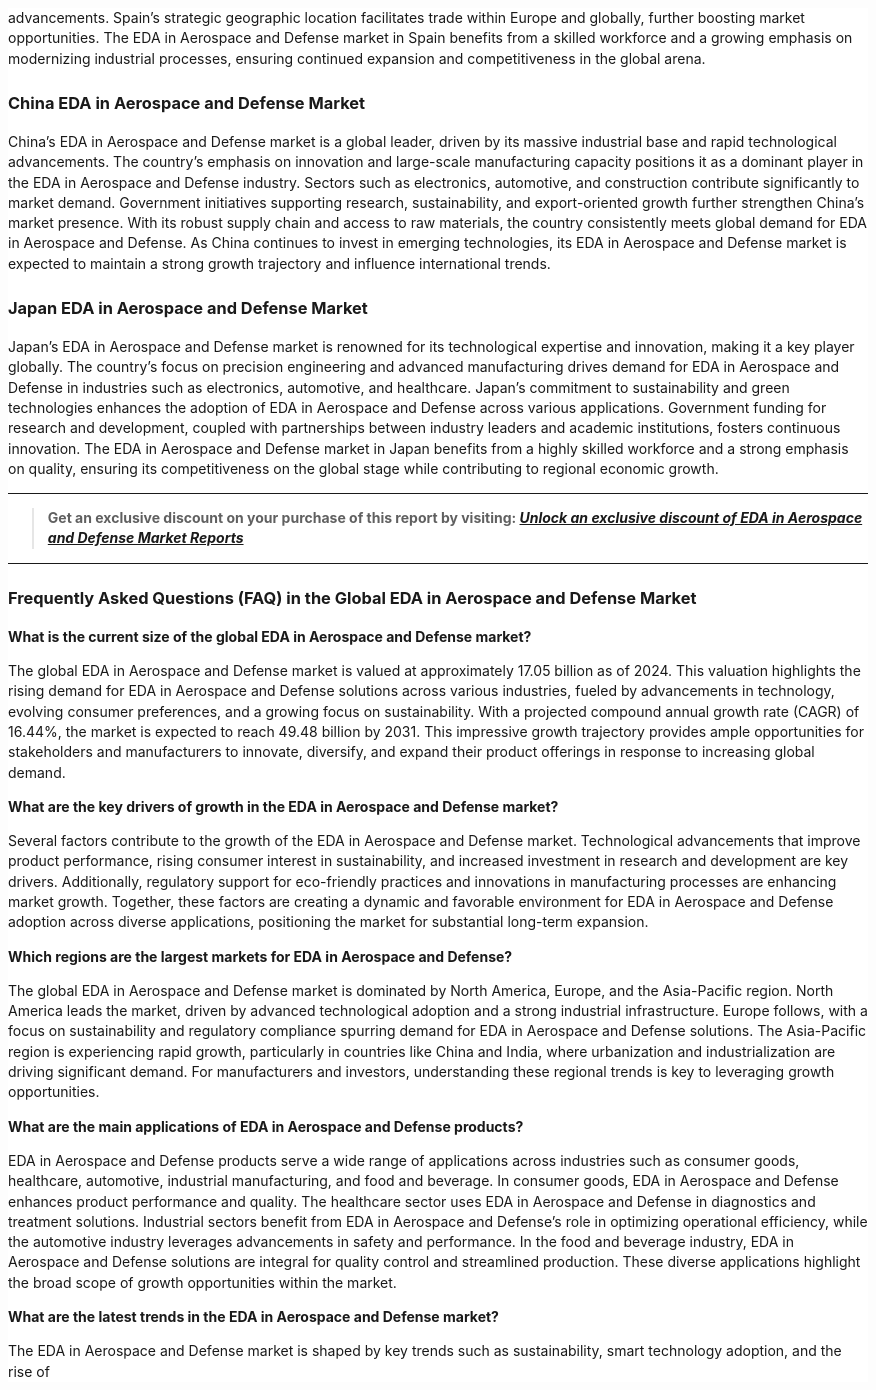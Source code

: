 advancements. Spain&rsquo;s strategic geographic location facilitates trade within Europe and globally, further boosting market opportunities. The EDA in Aerospace and Defense market in Spain benefits from a skilled workforce and a growing emphasis on modernizing industrial processes, ensuring continued expansion and competitiveness in the global arena.</p><h3>China EDA in Aerospace and Defense Market</h3><p>China&rsquo;s EDA in Aerospace and Defense market is a global leader, driven by its massive industrial base and rapid technological advancements. The country&rsquo;s emphasis on innovation and large-scale manufacturing capacity positions it as a dominant player in the EDA in Aerospace and Defense industry. Sectors such as electronics, automotive, and construction contribute significantly to market demand. Government initiatives supporting research, sustainability, and export-oriented growth further strengthen China&rsquo;s market presence. With its robust supply chain and access to raw materials, the country consistently meets global demand for EDA in Aerospace and Defense. As China continues to invest in emerging technologies, its EDA in Aerospace and Defense market is expected to maintain a strong growth trajectory and influence international trends.</p><h3>Japan EDA in Aerospace and Defense Market</h3><p>Japan&rsquo;s EDA in Aerospace and Defense market is renowned for its technological expertise and innovation, making it a key player globally. The country&rsquo;s focus on precision engineering and advanced manufacturing drives demand for EDA in Aerospace and Defense in industries such as electronics, automotive, and healthcare. Japan&rsquo;s commitment to sustainability and green technologies enhances the adoption of EDA in Aerospace and Defense across various applications. Government funding for research and development, coupled with partnerships between industry leaders and academic institutions, fosters continuous innovation. The EDA in Aerospace and Defense market in Japan benefits from a highly skilled workforce and a strong emphasis on quality, ensuring its competitiveness on the global stage while contributing to regional economic growth.</p><hr /><blockquote><p><strong>Get an exclusive discount on your purchase of this report by visiting: <em><a href="://marketresearchpulse.com/ask-for-discount/62123?utm_source=Github&amp;utm_medium=0115">Unlock an exclusive discount of EDA in Aerospace and Defense Market Reports</a></em>&nbsp;</strong></p></blockquote><hr /><h3>Frequently Asked Questions (FAQ) in the Global EDA in Aerospace and Defense Market</h3><p><strong>What is the current size of the global EDA in Aerospace and Defense market?</strong></p><p>The global EDA in Aerospace and Defense market is valued at approximately 17.05 billion as of 2024. This valuation highlights the rising demand for EDA in Aerospace and Defense solutions across various industries, fueled by advancements in technology, evolving consumer preferences, and a growing focus on sustainability. With a projected compound annual growth rate (CAGR) of 16.44%, the market is expected to reach 49.48 billion by 2031. This impressive growth trajectory provides ample opportunities for stakeholders and manufacturers to innovate, diversify, and expand their product offerings in response to increasing global demand.</p><p><strong>What are the key drivers of growth in the EDA in Aerospace and Defense market?</strong></p><p>Several factors contribute to the growth of the EDA in Aerospace and Defense market. Technological advancements that improve product performance, rising consumer interest in sustainability, and increased investment in research and development are key drivers. Additionally, regulatory support for eco-friendly practices and innovations in manufacturing processes are enhancing market growth. Together, these factors are creating a dynamic and favorable environment for EDA in Aerospace and Defense adoption across diverse applications, positioning the market for substantial long-term expansion.</p><p><strong>Which regions are the largest markets for EDA in Aerospace and Defense?</strong></p><p>The global EDA in Aerospace and Defense market is dominated by North America, Europe, and the Asia-Pacific region. North America leads the market, driven by advanced technological adoption and a strong industrial infrastructure. Europe follows, with a focus on sustainability and regulatory compliance spurring demand for EDA in Aerospace and Defense solutions. The Asia-Pacific region is experiencing rapid growth, particularly in countries like China and India, where urbanization and industrialization are driving significant demand. For manufacturers and investors, understanding these regional trends is key to leveraging growth opportunities.</p><p><strong>What are the main applications of EDA in Aerospace and Defense products?</strong></p><p>EDA in Aerospace and Defense products serve a wide range of applications across industries such as consumer goods, healthcare, automotive, industrial manufacturing, and food and beverage. In consumer goods, EDA in Aerospace and Defense enhances product performance and quality. The healthcare sector uses EDA in Aerospace and Defense in diagnostics and treatment solutions. Industrial sectors benefit from EDA in Aerospace and Defense&rsquo;s role in optimizing operational efficiency, while the automotive industry leverages advancements in safety and performance. In the food and beverage industry, EDA in Aerospace and Defense solutions are integral for quality control and streamlined production. These diverse applications highlight the broad scope of growth opportunities within the market.</p><p><strong>What are the latest trends in the EDA in Aerospace and Defense market?</strong></p><p>The EDA in Aerospace and Defense market is shaped by key trends such as sustainability, smart technology adoption, and the rise of